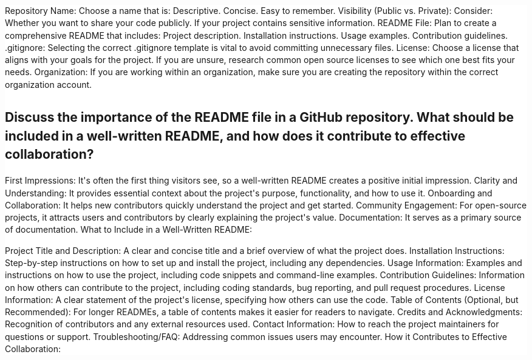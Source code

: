 Repository Name:
Choose a name that is:
Descriptive.
Concise.
Easy to remember.
Visibility (Public vs. Private):
Consider:
Whether you want to share your code publicly.
If your project contains sensitive information.
README File:
Plan to create a comprehensive README that includes:
Project description.
Installation instructions.
Usage examples.
Contribution guidelines.
.gitignore:
Selecting the correct .gitignore template is vital to avoid committing unnecessary files.
License:
Choose a license that aligns with your goals for the project. If you are unsure, research common open source licenses to see which one best fits your needs.
Organization:
If you are working within an organization, make sure you are creating the repository within the correct organization account.
## Discuss the importance of the README file in a GitHub repository. What should be included in a well-written README, and how does it contribute to effective collaboration?
First Impressions:
It's often the first thing visitors see, so a well-written README creates a positive initial impression.
Clarity and Understanding:
It provides essential context about the project's purpose, functionality, and how to use it.
Onboarding and Collaboration:
It helps new contributors quickly understand the project and get started.
Community Engagement:
For open-source projects, it attracts users and contributors by clearly explaining the project's value.
Documentation:
It serves as a primary source of documentation.
What to Include in a Well-Written README:

Project Title and Description:
A clear and concise title and a brief overview of what the project does.
Installation Instructions:
Step-by-step instructions on how to set up and install the project, including any dependencies.
Usage Information:
Examples and instructions on how to use the project, including code snippets and command-line examples.
Contribution Guidelines:
Information on how others can contribute to the project, including coding standards, bug reporting, and pull request procedures.
License Information:
A clear statement of the project's license, specifying how others can use the code.
Table of Contents (Optional, but Recommended):
For longer READMEs, a table of contents makes it easier for readers to navigate.
Credits and Acknowledgments:
Recognition of contributors and any external resources used.
Contact Information:
How to reach the project maintainers for questions or support.
Troubleshooting/FAQ:
Addressing common issues users may encounter.
How it Contributes to Effective Collaboration:
